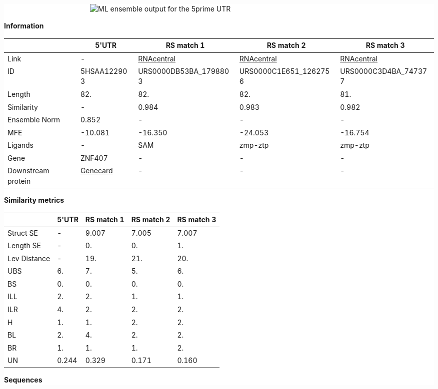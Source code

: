 <div class="row">
    <div class="column_center">
        <span title="Normalized ensemble output probabilities for each classifier, green highlights represent classifiers that are above a non-normalized 0.95 output threshold (selected as RS)."><img src="../../alns/ens/ens_1508.png" alt="ML ensemble output for the 5prime UTR" style="width:60%; display:block; margin-left:auto; margin-right:auto;"></span>
    </div>
</div>


**Information**

| | 5'UTR       | RS match 1   | RS match 2  | RS match 3 |
| ---- | ----------- | ----------- | ----------- | ----------- |
| <span title="Link to the sequence source">Link</span> | -  | <a href="https://rnacentral.org/rna/URS0000DB53BA/1798803" target="_blank" rel="noopener noreferrer">RNAcentral</a>     |<a href="https://rnacentral.org/rna/URS0000C1E651/1262756" target="_blank" rel="noopener noreferrer">RNAcentral</a>  | <a href="https://rnacentral.org/rna/URS0000C3D4BA/747377" target="_blank" rel="noopener noreferrer">RNAcentral</a>   |
| <span title="ID within respective databases">ID</span>  | 5HSAA122903     | URS0000DB53BA_1798803     | URS0000C1E651_1262756     | URS0000C3D4BA_747377     |
| <span title="Length of the sequence in question">Length</span>  | 82.     |  82.    | 82.   |  81.    |
| <span title="Similarity score calculated from all similarity metrics">Similarity</span>  | - | 0.984 | 0.983 | 0.982 |
| <span title="Ensemble classification via all 19 ML classifiers">Ensemble Norm</span>  | 0.852 | - | - | - |
| <span title="Nupack Mean Free Energy of the secondary structure">MFE</span>  | -10.081 | -16.350 | -24.053 | -16.754 |
| <span title="Reported Ligand match on RNAcentral or via RFAM">Ligands</span>  | - | SAM | zmp-ztp | zmp-ztp |
| <span title="Homo Sapiens gene abbreviation">Gene</span>  | ZNF407 | - | - | - |
| <span title="Link to the sequence source">Downstream protein</span>  | <a href="https://www.genecards.org/cgi-bin/carddisp.pl?gene=ZNF407" target="_blank" rel="noopener noreferrer"> Genecard </a>   |    -    | -  | - |


**Similarity metrics**

| | 5'UTR       | RS match 1   | RS match 2  | RS match 3 |
| ---- | ----------- | ----------- | ----------- | ----------- |
| <span title="Structural feature squared error">Struct SE</span> | - | 9.007 | 7.005 | 7.007 |
| <span title="Length difference squared error">Length SE</span> | - | 0. | 0. | 1. |
| <span title="Edit distance of both dot structures">Lev Distance</span> | - | 19. | 21. | 20. |
| <span title="Unbranched stack count">UBS</span>| 6. | 7. | 5. | 6. |
| <span title="Branched stack counts">BS</span> | 0. | 0. | 0. | 0. |
| <span title="Inner loop left count">ILL</span> | 2. | 2. | 1. | 1. |
| <span title="Inner loop right count">ILR</span> | 4. | 2. | 2. | 2. |
| <span title="Hairpin counts">H</span> | 1. | 1. | 2. | 2. |
| <span title="Bulges left count">BL</span> | 2. | 4. | 2. | 2. |
| <span title="Bulges right count">BR</span> | 1. | 1. | 1. | 2. |
| <span title="Unpaired nucleotide %">UN</span> | 0.244 | 0.329 | 0.171 | 0.160 |

**Sequences**
